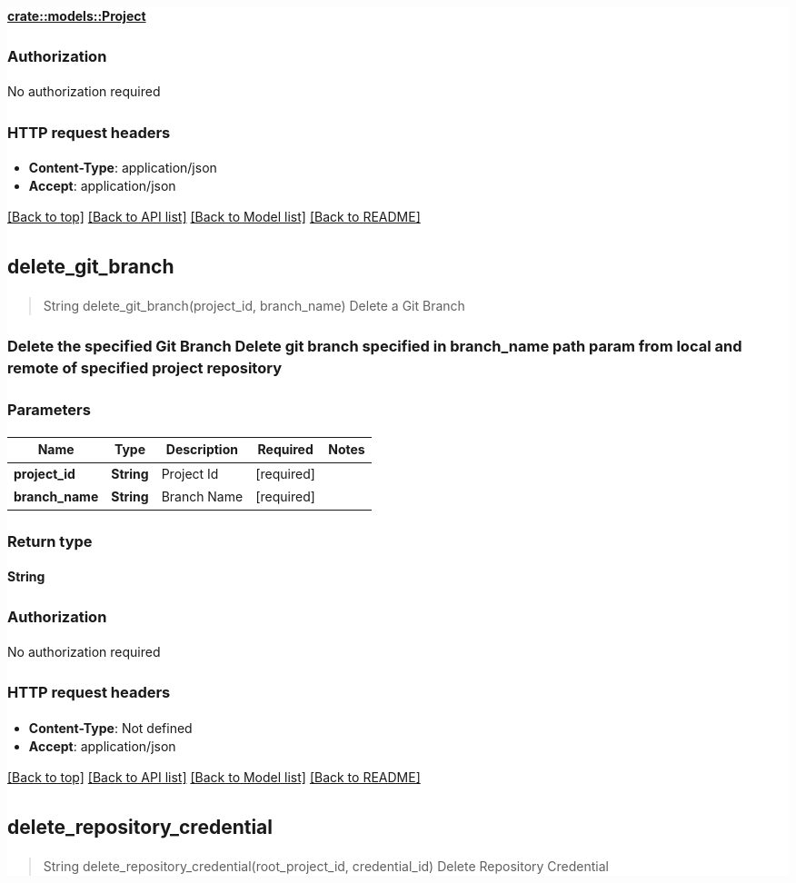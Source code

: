 [**crate::models::Project**](Project.md)

### Authorization

No authorization required

### HTTP request headers

- **Content-Type**: application/json
- **Accept**: application/json

[[Back to top]](#) [[Back to API list]](../README.md#documentation-for-api-endpoints) [[Back to Model list]](../README.md#documentation-for-models) [[Back to README]](../README.md)


## delete_git_branch

> String delete_git_branch(project_id, branch_name)
Delete a Git Branch

### Delete the specified Git Branch  Delete git branch specified in branch_name path param from local and remote of specified project repository 

### Parameters


Name | Type | Description  | Required | Notes
------------- | ------------- | ------------- | ------------- | -------------
**project_id** | **String** | Project Id | [required] |
**branch_name** | **String** | Branch Name | [required] |

### Return type

**String**

### Authorization

No authorization required

### HTTP request headers

- **Content-Type**: Not defined
- **Accept**: application/json

[[Back to top]](#) [[Back to API list]](../README.md#documentation-for-api-endpoints) [[Back to Model list]](../README.md#documentation-for-models) [[Back to README]](../README.md)


## delete_repository_credential

> String delete_repository_credential(root_project_id, credential_id)
Delete Repository Credential
